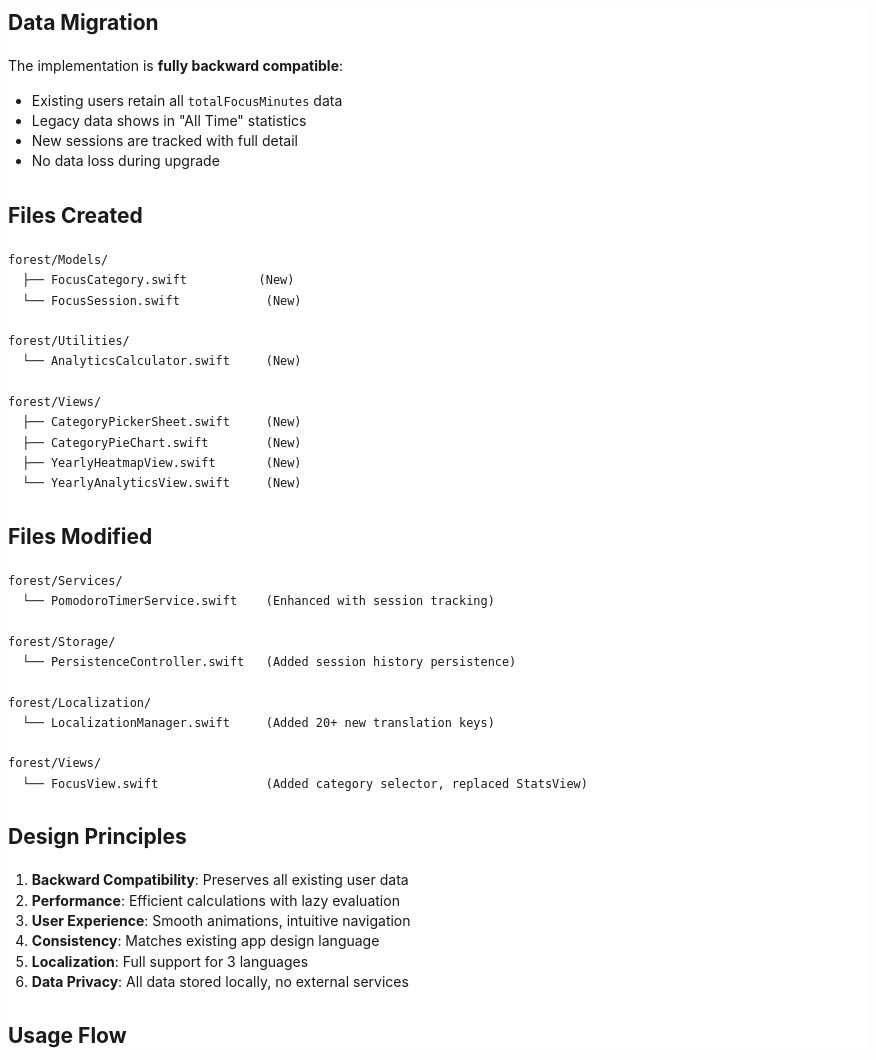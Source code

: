 ## Data Migration

The implementation is **fully backward compatible**:
- Existing users retain all `totalFocusMinutes` data
- Legacy data shows in "All Time" statistics
- New sessions are tracked with full detail
- No data loss during upgrade

## Files Created

```
forest/Models/
  ├── FocusCategory.swift          (New)
  └── FocusSession.swift            (New)

forest/Utilities/
  └── AnalyticsCalculator.swift     (New)

forest/Views/
  ├── CategoryPickerSheet.swift     (New)
  ├── CategoryPieChart.swift        (New)
  ├── YearlyHeatmapView.swift       (New)
  └── YearlyAnalyticsView.swift     (New)
```

## Files Modified

```
forest/Services/
  └── PomodoroTimerService.swift    (Enhanced with session tracking)

forest/Storage/
  └── PersistenceController.swift   (Added session history persistence)

forest/Localization/
  └── LocalizationManager.swift     (Added 20+ new translation keys)

forest/Views/
  └── FocusView.swift               (Added category selector, replaced StatsView)
```

## Design Principles

1. **Backward Compatibility**: Preserves all existing user data
2. **Performance**: Efficient calculations with lazy evaluation
3. **User Experience**: Smooth animations, intuitive navigation
4. **Consistency**: Matches existing app design language
5. **Localization**: Full support for 3 languages
6. **Data Privacy**: All data stored locally, no external services

## Usage Flow
